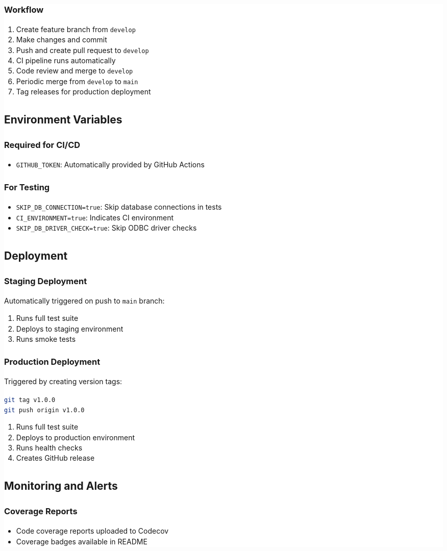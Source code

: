 ### Workflow

1. Create feature branch from `develop`
2. Make changes and commit
3. Push and create pull request to `develop`
4. CI pipeline runs automatically
5. Code review and merge to `develop`
6. Periodic merge from `develop` to `main`
7. Tag releases for production deployment

## Environment Variables

### Required for CI/CD

- `GITHUB_TOKEN`: Automatically provided by GitHub Actions

### For Testing

- `SKIP_DB_CONNECTION=true`: Skip database connections in tests
- `CI_ENVIRONMENT=true`: Indicates CI environment
- `SKIP_DB_DRIVER_CHECK=true`: Skip ODBC driver checks

## Deployment

### Staging Deployment

Automatically triggered on push to `main` branch:
1. Runs full test suite
2. Deploys to staging environment
3. Runs smoke tests

### Production Deployment

Triggered by creating version tags:
```bash
git tag v1.0.0
git push origin v1.0.0
```

1. Runs full test suite
2. Deploys to production environment
3. Runs health checks
4. Creates GitHub release

## Monitoring and Alerts

### Coverage Reports

- Code coverage reports uploaded to Codecov
- Coverage badges available in README
